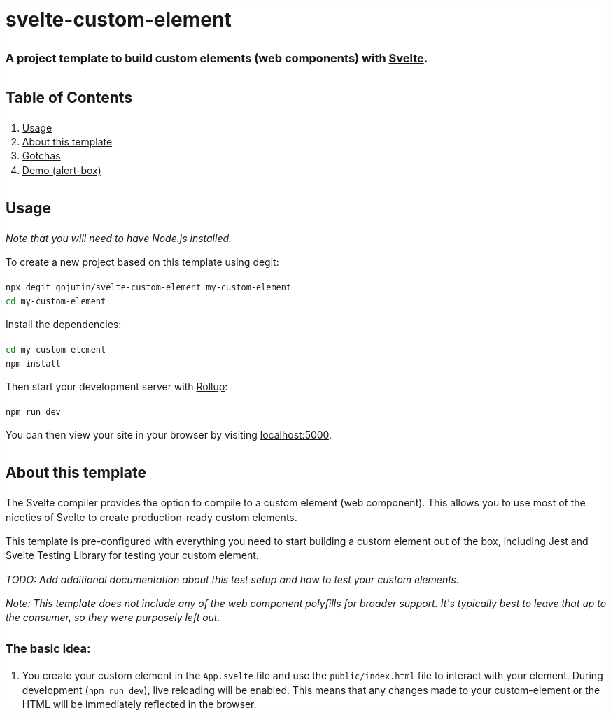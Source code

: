 
# svelte-custom-element

### A project template to build custom elements (web components) with [Svelte](https://svelte.technology). 

## Table of Contents
1. [Usage](#usage)
2. [About this template](#about-this-template)
3. [Gotchas](#gotchas)
4. [Demo (alert-box)](#demo)

## Usage

*Note that you will need to have [Node.js](https://nodejs.org) installed.*

To create a new project based on this template using [degit](https://github.com/Rich-Harris/degit):

```bash
npx degit gojutin/svelte-custom-element my-custom-element
cd my-custom-element
```

Install the dependencies:

```bash
cd my-custom-element
npm install
```

Then start your development server with [Rollup](https://rollupjs.org):

```bash
npm run dev
```

You can then view your site in your browser by visiting [localhost:5000](http://localhost:5000). 

## About this template

The Svelte compiler provides the option to compile to a custom element (web component). This allows you to use most of the niceties of Svelte to create production-ready custom elements. 

This template is pre-configured with everything you need to start building a custom element out of the box, including [Jest](https://jestjs.io/) and [Svelte Testing Library](https://github.com/testing-library/svelte-testing-library) for testing your custom element.

*TODO: Add additional documentation about this test setup and how to test your custom elements.*

*Note: This template does not include any of the web component polyfills for broader support. It's typically best to leave that up to the consumer, so they were purposely left out.*

### The basic idea:

1. You create your custom element in the `App.svelte` file and use the `public/index.html` file to interact with your element. During development (`npm run dev`), live reloading will be enabled. This means that any changes made to your custom-element or the HTML will be immediately reflected in the browser. 
